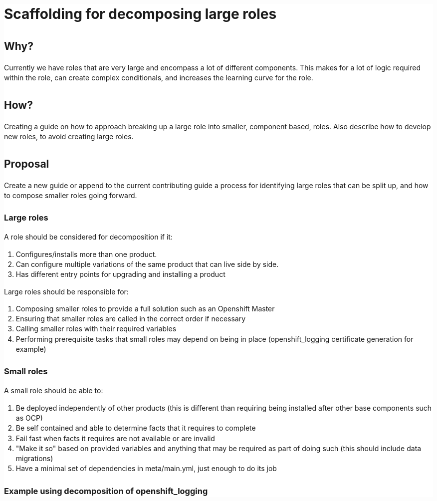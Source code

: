 # Scaffolding for decomposing large roles

## Why?

Currently we have roles that are very large and encompass a lot of different
components. This makes for a lot of logic required within the role, can
create complex conditionals, and increases the learning curve for the role.

## How?

Creating a guide on how to approach breaking up a large role into smaller,
component based, roles. Also describe how to develop new roles, to avoid creating
large roles.

## Proposal

Create a new guide or append to the current contributing guide a process for
identifying large roles that can be split up, and how to compose smaller roles
going forward.

### Large roles

A role should be considered for decomposition if it:

1) Configures/installs more than one product.
1) Can configure multiple variations of the same product that can live
side by side.
1) Has different entry points for upgrading and installing a product

Large roles should be responsible for:

1) Composing smaller roles to provide a full solution such as an Openshift Master
1) Ensuring that smaller roles are called in the correct order if necessary
1) Calling smaller roles with their required variables
1) Performing prerequisite tasks that small roles may depend on being in place
(openshift_logging certificate generation for example)

### Small roles

A small role should be able to:

1) Be deployed independently of other products (this is different than requiring
being installed after other base components such as OCP)
1) Be self contained and able to determine facts that it requires to complete
1) Fail fast when facts it requires are not available or are invalid
1) "Make it so" based on provided variables and anything that may be required
as part of doing such (this should include data migrations)
1) Have a minimal set of dependencies in meta/main.yml, just enough to do its job

### Example using decomposition of openshift_logging
